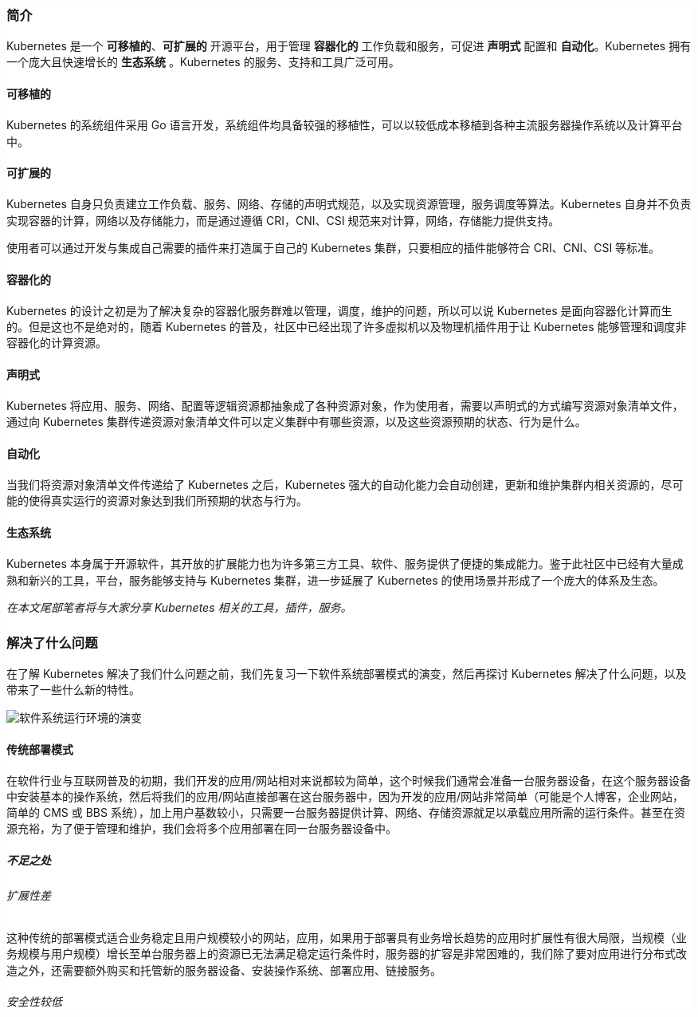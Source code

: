 ### 简介

Kubernetes 是一个 **可移植的**、**可扩展的** 开源平台，用于管理 **容器化的** 工作负载和服务，可促进 **声明式** 配置和 **自动化**。Kubernetes 拥有一个庞大且快速增长的 **生态系统** 。Kubernetes 的服务、支持和工具广泛可用。

#### 可移植的

Kubernetes 的系统组件采用 Go 语言开发，系统组件均具备较强的移植性，可以以较低成本移植到各种主流服务器操作系统以及计算平台中。

#### 可扩展的

Kubernetes 自身只负责建立工作负载、服务、网络、存储的声明式规范，以及实现资源管理，服务调度等算法。Kubernetes 自身并不负责实现容器的计算，网络以及存储能力，而是通过遵循 CRI，CNI、CSI 规范来对计算，网络，存储能力提供支持。

使用者可以通过开发与集成自己需要的插件来打造属于自己的 Kubernetes 集群，只要相应的插件能够符合 CRI、CNI、CSI 等标准。

#### 容器化的

Kubernetes 的设计之初是为了解决复杂的容器化服务群难以管理，调度，维护的问题，所以可以说 Kubernetes 是面向容器化计算而生的。但是这也不是绝对的，随着 Kubernetes 的普及，社区中已经出现了许多虚拟机以及物理机插件用于让 Kubernetes 能够管理和调度非容器化的计算资源。

#### 声明式

Kubernetes 将应用、服务、网络、配置等逻辑资源都抽象成了各种资源对象，作为使用者，需要以声明式的方式编写资源对象清单文件，通过向 Kubernetes 集群传递资源对象清单文件可以定义集群中有哪些资源，以及这些资源预期的状态、行为是什么。

#### 自动化

当我们将资源对象清单文件传递给了 Kubernetes 之后，Kubernetes 强大的自动化能力会自动创建，更新和维护集群内相关资源的，尽可能的使得真实运行的资源对象达到我们所预期的状态与行为。

#### 生态系统

Kubernetes 本身属于开源软件，其开放的扩展能力也为许多第三方工具、软件、服务提供了便捷的集成能力。鉴于此社区中已经有大量成熟和新兴的工具，平台，服务能够支持与 Kubernetes 集群，进一步延展了 Kubernetes 的使用场景并形成了一个庞大的体系及生态。

*在本文尾部笔者将与大家分享 Kubernetes 相关的工具，插件，服务。*

### 解决了什么问题

在了解 Kubernetes 解决了我们什么问题之前，我们先复习一下软件系统部署模式的演变，然后再探讨 Kubernetes 解决了什么问题，以及带来了一些什么新的特性。

![软件系统运行环境的演变](https://help-assets.codehub.cn/enterprise/1%E3%80%81container_evolution-01.png)

#### 传统部署模式

在软件行业与互联网普及的初期，我们开发的应用/网站相对来说都较为简单，这个时候我们通常会准备一台服务器设备，在这个服务器设备中安装基本的操作系统，然后将我们的应用/网站直接部署在这台服务器中，因为开发的应用/网站非常简单（可能是个人博客，企业网站，简单的 CMS 或 BBS 系统），加上用户基数较小，只需要一台服务器提供计算、网络、存储资源就足以承载应用所需的运行条件。甚至在资源充裕，为了便于管理和维护，我们会将多个应用部署在同一台服务器设备中。

##### 不足之处

###### 扩展性差

这种传统的部署模式适合业务稳定且用户规模较小的网站，应用，如果用于部署具有业务增长趋势的应用时扩展性有很大局限，当规模（业务规模与用户规模）增长至单台服务器上的资源已无法满足稳定运行条件时，服务器的扩容是非常困难的，我们除了要对应用进行分布式改造之外，还需要额外购买和托管新的服务器设备、安装操作系统、部署应用、链接服务。

###### 安全性较低

